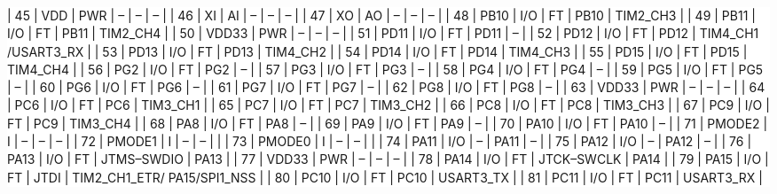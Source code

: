 | 45     | VDD            | PWR      | –               | –                                    | –                                   |
| 46     | XI             | AI       | –               | –                                    | –                                   |
| 47     | XO             | AO       | –               | –                                    | –                                   |
| 48     | PB10           | I/O      | FT              | PB10                                 | TIM2_CH3                            |
| 49     | PB11           | I/O      | FT              | PB11                                 | TIM2_CH4                            |
| 50     | VDD33          | PWR      | –               | –                                    | –                                   |
| 51     | PD11           | I/O      | FT              | PD11                                 | –                                   |
| 52     | PD12           | I/O      | FT              | PD12                                 | TIM4_CH1   /USART3_RX               |
| 53     | PD13           | I/O      | FT              | PD13                                 | TIM4_CH2                            |
| 54     | PD14           | I/O      | FT              | PD14                                 | TIM4_CH3                            |
| 55     | PD15           | I/O      | FT              | PD15                                 | TIM4_CH4                            |
| 56     | PG2            | I/O      | FT              | PG2                                  | –                                   |
| 57     | PG3            | I/O      | FT              | PG3                                  | –                                   |
| 58     | PG4            | I/O      | FT              | PG4                                  | –                                   |
| 59     | PG5            | I/O      | FT              | PG5                                  | –                                   |
| 60     | PG6            | I/O      | FT              | PG6                                  | –                                   |
| 61     | PG7            | I/O      | FT              | PG7                                  | –                                   |
| 62     | PG8            | I/O      | FT              | PG8                                  | –                                   |
| 63     | VDD33          | PWR      | –               | –                                    | –                                   |
| 64     | PC6            | I/O      | FT              | PC6                                  | TIM3_CH1                            |
| 65     | PC7            | I/O      | FT              | PC7                                  | TIM3_CH2                            |
| 66     | PC8            | I/O      | FT              | PC8                                  | TIM3_CH3                            |
| 67     | PC9            | I/O      | FT              | PC9                                  | TIM3_CH4                            |
| 68     | PA8            | I/O      | FT              | PA8                                  | –                                   |
| 69     | PA9            | I/O      | FT              | PA9                                  | –                                   |
| 70     | PA10           | I/O      | FT              | PA10                                 | –                                   |
| 71     | PMODE2         | I        | –               | –                                    | –                                   |
| 72     | PMODE1         | I        | –               | –                                    |                                     |
| 73     | PMODE0         | I        | –               | –                                    |                                     |
| 74     | PA11           | I/O      | –               | PA11                                 | –                                   |
| 75     | PA12           | I/O      | –               | PA12                                 | –                                   |
| 76     | PA13           | I/O      | FT              | JTMS–SWDIO                           | PA13                                |
| 77     | VDD33          | PWR      | –               | –                                    | –                                   |
| 78     | PA14           | I/O      | FT              | JTCK–SWCLK                           | PA14                                |
| 79     | PA15           | I/O      | FT              | JTDI                                 | TIM2_CH1_ETR/   PA15/SPI1_NSS       |
| 80     | PC10           | I/O      | FT              | PC10                                 | USART3_TX                           |
| 81     | PC11           | I/O      | FT              | PC11                                 | USART3_RX                           |